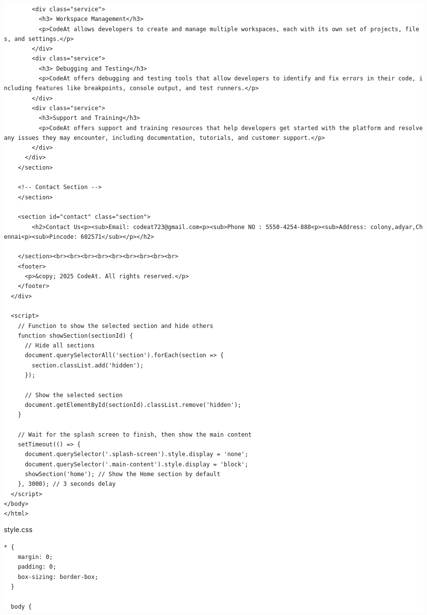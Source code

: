```
        <div class="service">
          <h3> Workspace Management</h3>
          <p>CodeAt allows developers to create and manage multiple workspaces, each with its own set of projects, files, and settings.</p>
        </div>
        <div class="service">
          <h3> Debugging and Testing</h3>
          <p>CodeAt offers debugging and testing tools that allow developers to identify and fix errors in their code, including features like breakpoints, console output, and test runners.</p>
        </div>
        <div class="service">
          <h3>Support and Training</h3>
          <p>CodeAt offers support and training resources that help developers get started with the platform and resolve any issues they may encounter, including documentation, tutorials, and customer support.</p>
        </div>
      </div>
    </section>

    <!-- Contact Section -->
    </section>

    <section id="contact" class="section">
        <h2>Contact Us<p><sub>Email: codeat723@gmail.com<p><sub>Phone NO : 5550-4254-888<p><sub>Address: colony,adyar,Chennai<p><sub>Pincode: 602571</sub></p></h2>
        
    </section><br><br><br><br><br><br><br><br><br>
    <footer>
      <p>&copy; 2025 CodeAt. All rights reserved.</p>
    </footer>
  </div>

  <script>
    // Function to show the selected section and hide others
    function showSection(sectionId) {
      // Hide all sections
      document.querySelectorAll('section').forEach(section => {
        section.classList.add('hidden');
      });

      // Show the selected section
      document.getElementById(sectionId).classList.remove('hidden');
    }

    // Wait for the splash screen to finish, then show the main content
    setTimeout(() => {
      document.querySelector('.splash-screen').style.display = 'none';
      document.querySelector('.main-content').style.display = 'block';
      showSection('home'); // Show the Home section by default
    }, 3000); // 3 seconds delay
  </script>
</body>
</html>
```
style.css
```
* {
    margin: 0;
    padding: 0;
    box-sizing: border-box;
  }

  body {
```